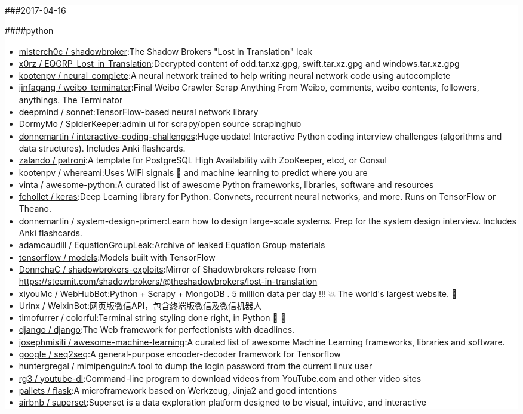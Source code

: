 ###2017-04-16

####python
* [misterch0c / shadowbroker](https://github.com/misterch0c/shadowbroker):The Shadow Brokers "Lost In Translation" leak
* [x0rz / EQGRP_Lost_in_Translation](https://github.com/x0rz/EQGRP_Lost_in_Translation):Decrypted content of odd.tar.xz.gpg, swift.tar.xz.gpg and windows.tar.xz.gpg
* [kootenpv / neural_complete](https://github.com/kootenpv/neural_complete):A neural network trained to help writing neural network code using autocomplete
* [jinfagang / weibo_terminater](https://github.com/jinfagang/weibo_terminater):Final Weibo Crawler Scrap Anything From Weibo, comments, weibo contents, followers, anythings. The Terminator
* [deepmind / sonnet](https://github.com/deepmind/sonnet):TensorFlow-based neural network library
* [DormyMo / SpiderKeeper](https://github.com/DormyMo/SpiderKeeper):admin ui for scrapy/open source scrapinghub
* [donnemartin / interactive-coding-challenges](https://github.com/donnemartin/interactive-coding-challenges):Huge update! Interactive Python coding interview challenges (algorithms and data structures). Includes Anki flashcards.
* [zalando / patroni](https://github.com/zalando/patroni):A template for PostgreSQL High Availability with ZooKeeper, etcd, or Consul
* [kootenpv / whereami](https://github.com/kootenpv/whereami):Uses WiFi signals 📶 and machine learning to predict where you are
* [vinta / awesome-python](https://github.com/vinta/awesome-python):A curated list of awesome Python frameworks, libraries, software and resources
* [fchollet / keras](https://github.com/fchollet/keras):Deep Learning library for Python. Convnets, recurrent neural networks, and more. Runs on TensorFlow or Theano.
* [donnemartin / system-design-primer](https://github.com/donnemartin/system-design-primer):Learn how to design large-scale systems. Prep for the system design interview. Includes Anki flashcards.
* [adamcaudill / EquationGroupLeak](https://github.com/adamcaudill/EquationGroupLeak):Archive of leaked Equation Group materials
* [tensorflow / models](https://github.com/tensorflow/models):Models built with TensorFlow
* [DonnchaC / shadowbrokers-exploits](https://github.com/DonnchaC/shadowbrokers-exploits):Mirror of Shadowbrokers release from https://steemit.com/shadowbrokers/@theshadowbrokers/lost-in-translation
* [xiyouMc / WebHubBot](https://github.com/xiyouMc/WebHubBot):Python + Scrapy + MongoDB . 5 million data per day !!! 💥 The world's largest website. 🔞
* [Urinx / WeixinBot](https://github.com/Urinx/WeixinBot):网页版微信API，包含终端版微信及微信机器人
* [timofurrer / colorful](https://github.com/timofurrer/colorful):Terminal string styling done right, in Python 🐍 🎉
* [django / django](https://github.com/django/django):The Web framework for perfectionists with deadlines.
* [josephmisiti / awesome-machine-learning](https://github.com/josephmisiti/awesome-machine-learning):A curated list of awesome Machine Learning frameworks, libraries and software.
* [google / seq2seq](https://github.com/google/seq2seq):A general-purpose encoder-decoder framework for Tensorflow
* [huntergregal / mimipenguin](https://github.com/huntergregal/mimipenguin):A tool to dump the login password from the current linux user
* [rg3 / youtube-dl](https://github.com/rg3/youtube-dl):Command-line program to download videos from YouTube.com and other video sites
* [pallets / flask](https://github.com/pallets/flask):A microframework based on Werkzeug, Jinja2 and good intentions
* [airbnb / superset](https://github.com/airbnb/superset):Superset is a data exploration platform designed to be visual, intuitive, and interactive
